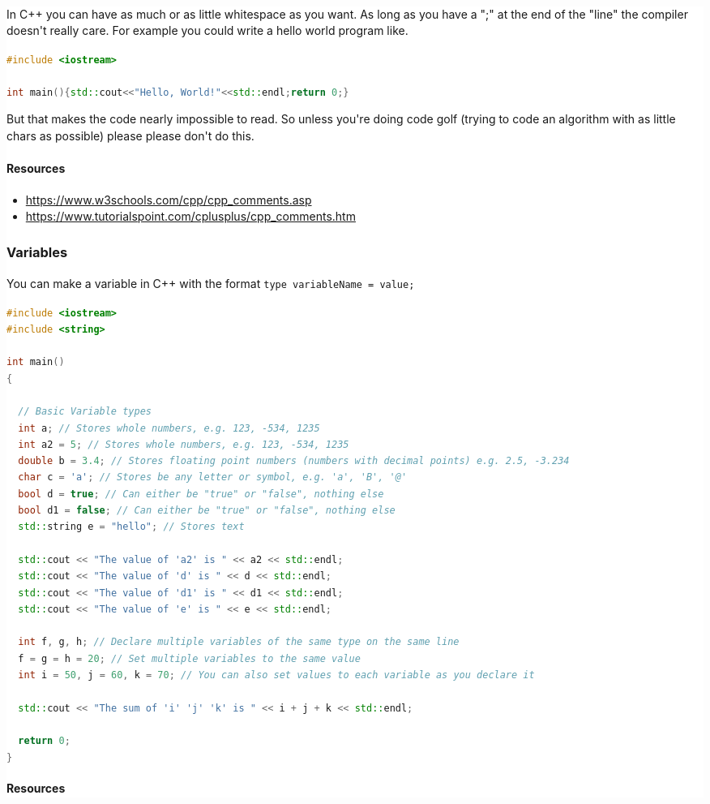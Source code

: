 In C++ you can have as much or as little whitespace as you want. As long as you have a ";" at the end of the "line" the compiler doesn't really care. For example you could write a hello world program like.

```cpp
#include <iostream>

int main(){std::cout<<"Hello, World!"<<std::endl;return 0;}
```

But that makes the code nearly impossible to read. So unless you're doing code golf (trying to code an algorithm with as little chars as possible) please please don't do this.

#### Resources

- https://www.w3schools.com/cpp/cpp_comments.asp
- https://www.tutorialspoint.com/cplusplus/cpp_comments.htm

### Variables

You can make a variable in C++ with the format `type variableName = value;`

```cpp
#include <iostream>
#include <string>

int main()
{

  // Basic Variable types
  int a; // Stores whole numbers, e.g. 123, -534, 1235
  int a2 = 5; // Stores whole numbers, e.g. 123, -534, 1235
  double b = 3.4; // Stores floating point numbers (numbers with decimal points) e.g. 2.5, -3.234
  char c = 'a'; // Stores be any letter or symbol, e.g. 'a', 'B', '@'
  bool d = true; // Can either be "true" or "false", nothing else
  bool d1 = false; // Can either be "true" or "false", nothing else
  std::string e = "hello"; // Stores text

  std::cout << "The value of 'a2' is " << a2 << std::endl;
  std::cout << "The value of 'd' is " << d << std::endl;
  std::cout << "The value of 'd1' is " << d1 << std::endl;
  std::cout << "The value of 'e' is " << e << std::endl;

  int f, g, h; // Declare multiple variables of the same type on the same line
  f = g = h = 20; // Set multiple variables to the same value
  int i = 50, j = 60, k = 70; // You can also set values to each variable as you declare it

  std::cout << "The sum of 'i' 'j' 'k' is " << i + j + k << std::endl;

  return 0;
}
```

#### Resources
